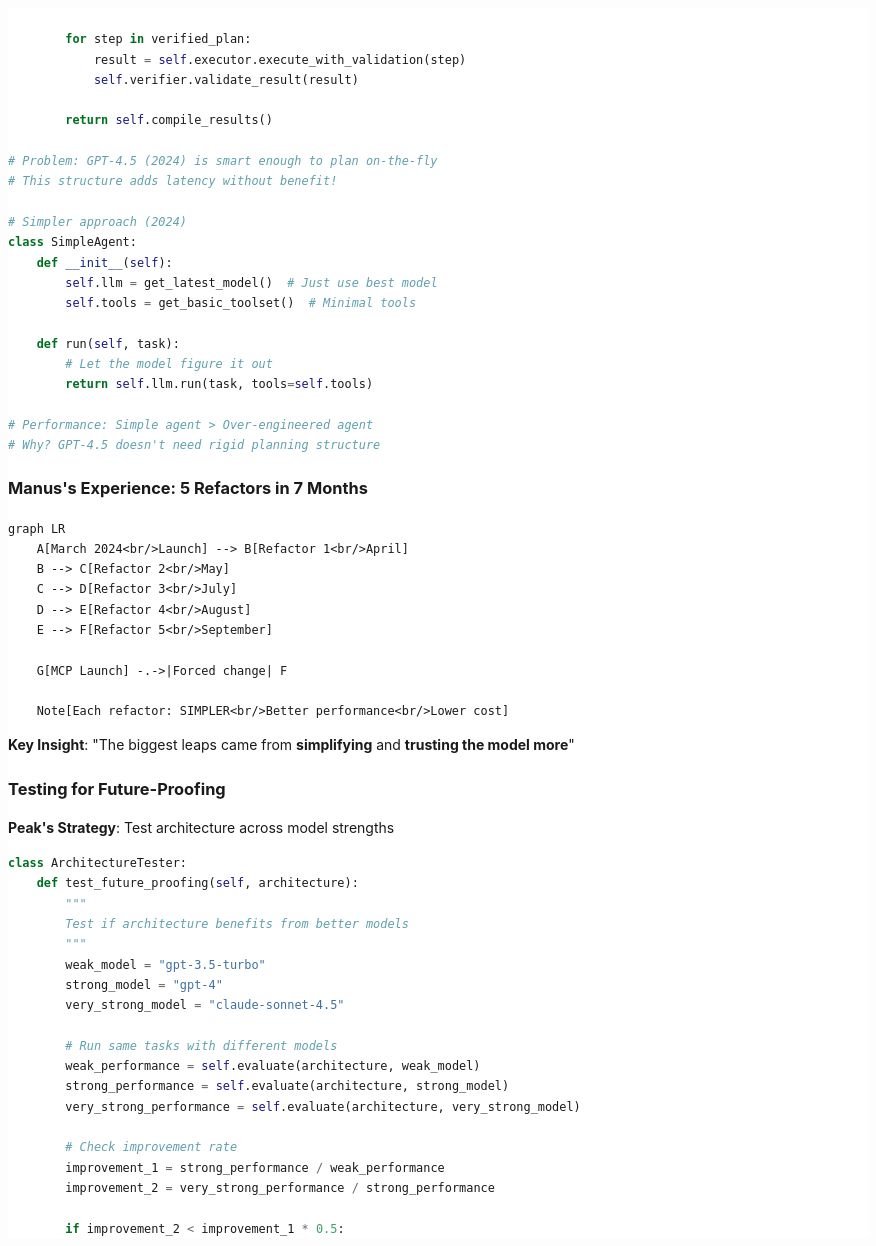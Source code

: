 ```python
        
        for step in verified_plan:
            result = self.executor.execute_with_validation(step)
            self.verifier.validate_result(result)
        
        return self.compile_results()

# Problem: GPT-4.5 (2024) is smart enough to plan on-the-fly
# This structure adds latency without benefit!

# Simpler approach (2024)
class SimpleAgent:
    def __init__(self):
        self.llm = get_latest_model()  # Just use best model
        self.tools = get_basic_toolset()  # Minimal tools
        
    def run(self, task):
        # Let the model figure it out
        return self.llm.run(task, tools=self.tools)

# Performance: Simple agent > Over-engineered agent
# Why? GPT-4.5 doesn't need rigid planning structure
```

### Manus's Experience: 5 Refactors in 7 Months

```mermaid
graph LR
    A[March 2024<br/>Launch] --> B[Refactor 1<br/>April]
    B --> C[Refactor 2<br/>May]
    C --> D[Refactor 3<br/>July]
    D --> E[Refactor 4<br/>August]
    E --> F[Refactor 5<br/>September]
    
    G[MCP Launch] -.->|Forced change| F
    
    Note[Each refactor: SIMPLER<br/>Better performance<br/>Lower cost]
```

**Key Insight**: "The biggest leaps came from **simplifying** and **trusting the model more**"

### Testing for Future-Proofing

**Peak's Strategy**: Test architecture across model strengths

```python
class ArchitectureTester:
    def test_future_proofing(self, architecture):
        """
        Test if architecture benefits from better models
        """
        weak_model = "gpt-3.5-turbo"
        strong_model = "gpt-4"
        very_strong_model = "claude-sonnet-4.5"
        
        # Run same tasks with different models
        weak_performance = self.evaluate(architecture, weak_model)
        strong_performance = self.evaluate(architecture, strong_model)
        very_strong_performance = self.evaluate(architecture, very_strong_model)
        
        # Check improvement rate
        improvement_1 = strong_performance / weak_performance
        improvement_2 = very_strong_performance / strong_performance
        
        if improvement_2 < improvement_1 * 0.5:
```